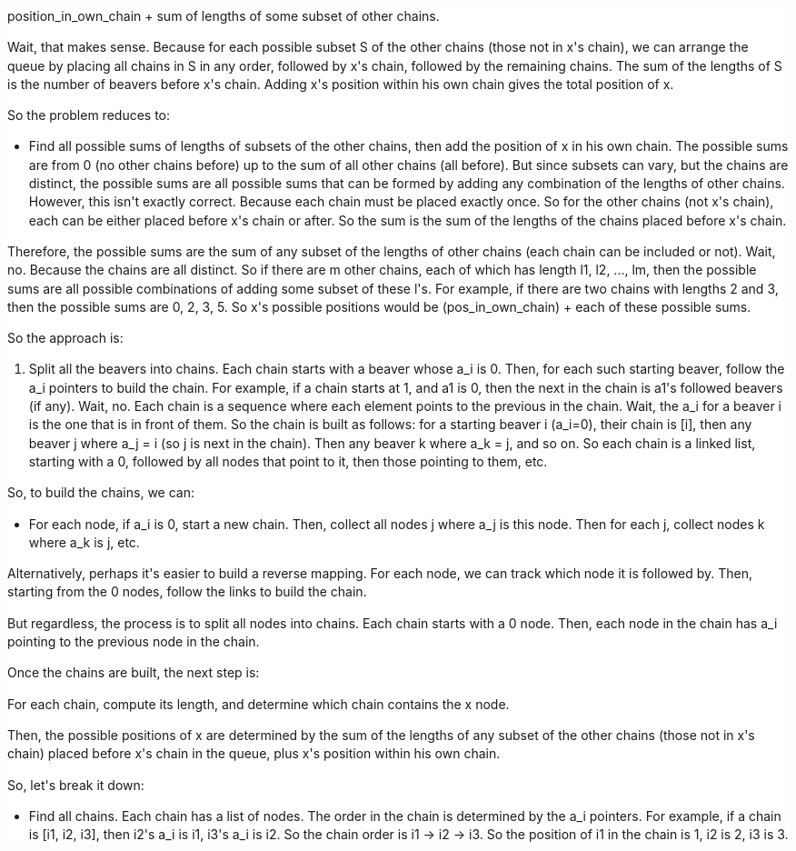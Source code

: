 position_in_own_chain + sum of lengths of some subset of other chains.

Wait, that makes sense. Because for each possible subset S of the other chains (those not in x's chain), we can arrange the queue by placing all chains in S in any order, followed by x's chain, followed by the remaining chains. The sum of the lengths of S is the number of beavers before x's chain. Adding x's position within his own chain gives the total position of x.

So the problem reduces to:

- Find all possible sums of lengths of subsets of the other chains, then add the position of x in his own chain. The possible sums are from 0 (no other chains before) up to the sum of all other chains (all before). But since subsets can vary, but the chains are distinct, the possible sums are all possible sums that can be formed by adding any combination of the lengths of other chains. However, this isn't exactly correct. Because each chain must be placed exactly once. So for the other chains (not x's chain), each can be either placed before x's chain or after. So the sum is the sum of the lengths of the chains placed before x's chain.

Therefore, the possible sums are the sum of any subset of the lengths of other chains (each chain can be included or not). Wait, no. Because the chains are all distinct. So if there are m other chains, each of which has length l1, l2, ..., lm, then the possible sums are all possible combinations of adding some subset of these l's. For example, if there are two chains with lengths 2 and 3, then the possible sums are 0, 2, 3, 5. So x's possible positions would be (pos_in_own_chain) + each of these possible sums.

So the approach is:

1. Split all the beavers into chains. Each chain starts with a beaver whose a_i is 0. Then, for each such starting beaver, follow the a_i pointers to build the chain. For example, if a chain starts at 1, and a1 is 0, then the next in the chain is a1's followed beavers (if any). Wait, no. Each chain is a sequence where each element points to the previous in the chain. Wait, the a_i for a beaver i is the one that is in front of them. So the chain is built as follows: for a starting beaver i (a_i=0), their chain is [i], then any beaver j where a_j = i (so j is next in the chain). Then any beaver k where a_k = j, and so on. So each chain is a linked list, starting with a 0, followed by all nodes that point to it, then those pointing to them, etc.

So, to build the chains, we can:

- For each node, if a_i is 0, start a new chain. Then, collect all nodes j where a_j is this node. Then for each j, collect nodes k where a_k is j, etc.

Alternatively, perhaps it's easier to build a reverse mapping. For each node, we can track which node it is followed by. Then, starting from the 0 nodes, follow the links to build the chain.

But regardless, the process is to split all nodes into chains. Each chain starts with a 0 node. Then, each node in the chain has a_i pointing to the previous node in the chain.

Once the chains are built, the next step is:

For each chain, compute its length, and determine which chain contains the x node.

Then, the possible positions of x are determined by the sum of the lengths of any subset of the other chains (those not in x's chain) placed before x's chain in the queue, plus x's position within his own chain.

So, let's break it down:

- Find all chains. Each chain has a list of nodes. The order in the chain is determined by the a_i pointers. For example, if a chain is [i1, i2, i3], then i2's a_i is i1, i3's a_i is i2. So the chain order is i1 -> i2 -> i3. So the position of i1 in the chain is 1, i2 is 2, i3 is 3.
